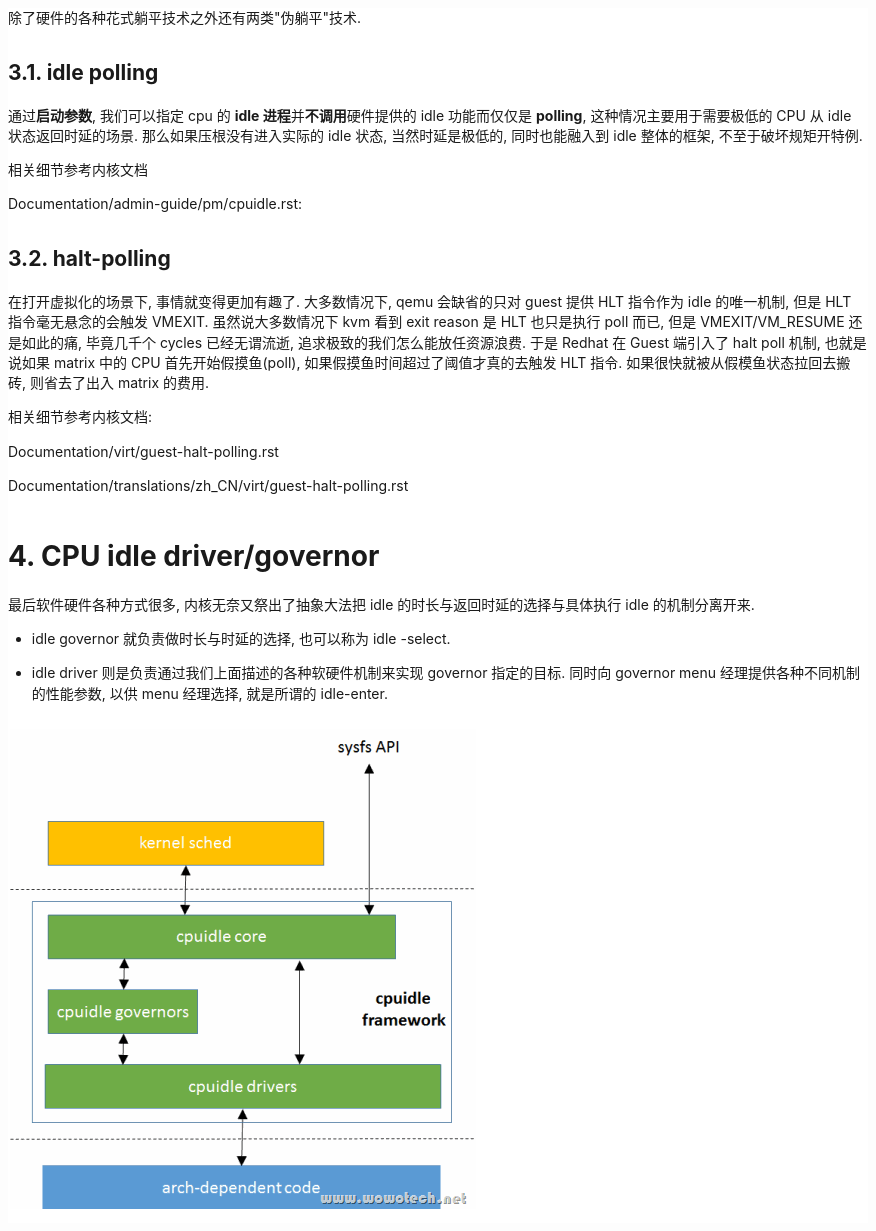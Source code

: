 除了硬件的各种花式躺平技术之外还有两类"伪躺平"技术.

## 3.1. idle polling

通过**启动参数**, 我们可以指定 cpu 的 **idle 进程**并**不调用**硬件提供的 idle 功能而仅仅是 **polling**, 这种情况主要用于需要极低的 CPU 从 idle 状态返回时延的场景. 那么如果压根没有进入实际的 idle 状态, 当然时延是极低的, 同时也能融入到 idle 整体的框架, 不至于破坏规矩开特例.

相关细节参考内核文档

Documentation/admin-guide/pm/cpuidle.rst:

## 3.2. halt-polling

在打开虚拟化的场景下, 事情就变得更加有趣了. 大多数情况下, qemu 会缺省的只对 guest 提供 HLT 指令作为 idle 的唯一机制, 但是 HLT 指令毫无悬念的会触发 VMEXIT. 虽然说大多数情况下 kvm 看到 exit reason 是 HLT 也只是执行 poll 而已, 但是 VMEXIT/VM_RESUME 还是如此的痛, 毕竟几千个 cycles 已经无谓流逝, 追求极致的我们怎么能放任资源浪费. 于是 Redhat 在 Guest 端引入了 halt poll 机制, 也就是说如果 matrix 中的 CPU 首先开始假摸鱼(poll), 如果假摸鱼时间超过了阈值才真的去触发 HLT 指令. 如果很快就被从假模鱼状态拉回去搬砖, 则省去了出入 matrix 的费用.

相关细节参考内核文档:

Documentation/virt/guest-halt-polling.rst

Documentation/translations/zh_CN/virt/guest-halt-polling.rst

# 4. CPU idle driver/governor

最后软件硬件各种方式很多, 内核无奈又祭出了抽象大法把 idle 的时长与返回时延的选择与具体执行 idle 的机制分离开来.

* idle governor 就负责做时长与时延的选择, 也可以称为 idle -select.

* idle driver 则是负责通过我们上面描述的各种软硬件机制来实现 governor 指定的目标. 同时向 governor menu 经理提供各种不同机制的性能参数, 以供 menu 经理选择,  就是所谓的 idle-enter.

![2023-01-09-15-23-48.png](./images/2023-01-09-15-23-48.png)
